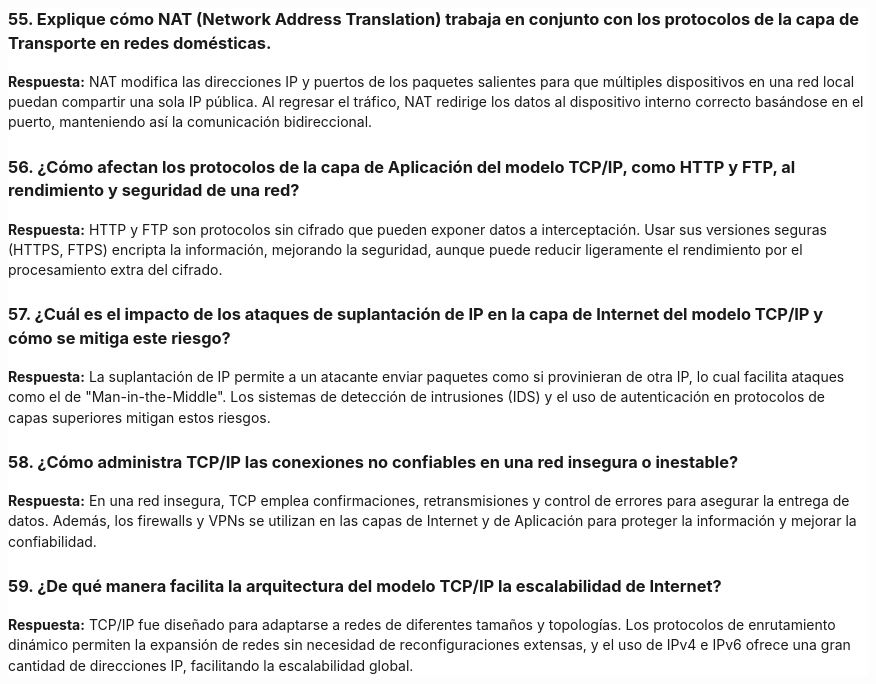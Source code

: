 ### 55. **Explique cómo NAT (Network Address Translation) trabaja en conjunto con los protocolos de la capa de Transporte en redes domésticas.**

   **Respuesta:** NAT modifica las direcciones IP y puertos de los paquetes salientes para que múltiples dispositivos en una red local puedan compartir una sola IP pública. Al regresar el tráfico, NAT redirige los datos al dispositivo interno correcto basándose en el puerto, manteniendo así la comunicación bidireccional.

### 56. **¿Cómo afectan los protocolos de la capa de Aplicación del modelo TCP/IP, como HTTP y FTP, al rendimiento y seguridad de una red?**

   **Respuesta:** HTTP y FTP son protocolos sin cifrado que pueden exponer datos a interceptación. Usar sus versiones seguras (HTTPS, FTPS) encripta la información, mejorando la seguridad, aunque puede reducir ligeramente el rendimiento por el procesamiento extra del cifrado.

### 57. **¿Cuál es el impacto de los ataques de suplantación de IP en la capa de Internet del modelo TCP/IP y cómo se mitiga este riesgo?**

   **Respuesta:** La suplantación de IP permite a un atacante enviar paquetes como si provinieran de otra IP, lo cual facilita ataques como el de "Man-in-the-Middle". Los sistemas de detección de intrusiones (IDS) y el uso de autenticación en protocolos de capas superiores mitigan estos riesgos.

### 58. **¿Cómo administra TCP/IP las conexiones no confiables en una red insegura o inestable?**

   **Respuesta:** En una red insegura, TCP emplea confirmaciones, retransmisiones y control de errores para asegurar la entrega de datos. Además, los firewalls y VPNs se utilizan en las capas de Internet y de Aplicación para proteger la información y mejorar la confiabilidad.

### 59. **¿De qué manera facilita la arquitectura del modelo TCP/IP la escalabilidad de Internet?**

   **Respuesta:** TCP/IP fue diseñado para adaptarse a redes de diferentes tamaños y topologías. Los protocolos de enrutamiento dinámico permiten la expansión de redes sin necesidad de reconfiguraciones extensas, y el uso de IPv4 e IPv6 ofrece una gran cantidad de direcciones IP, facilitando la escalabilidad global.

